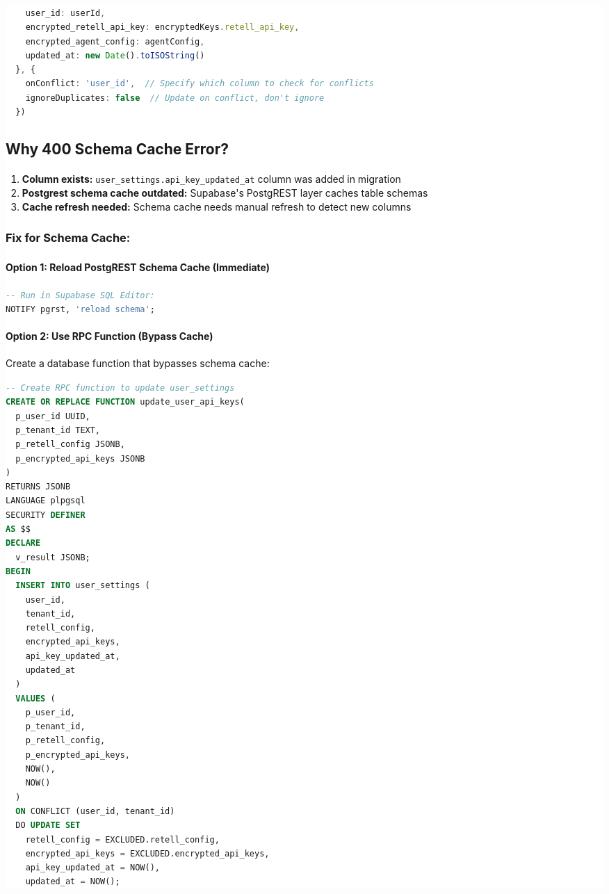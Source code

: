 ```typescript
    user_id: userId,
    encrypted_retell_api_key: encryptedKeys.retell_api_key,
    encrypted_agent_config: agentConfig,
    updated_at: new Date().toISOString()
  }, {
    onConflict: 'user_id',  // Specify which column to check for conflicts
    ignoreDuplicates: false  // Update on conflict, don't ignore
  })
```

## Why 400 Schema Cache Error?

1. **Column exists:** `user_settings.api_key_updated_at` column was added in migration
2. **Postgrest schema cache outdated:** Supabase's PostgREST layer caches table schemas
3. **Cache refresh needed:** Schema cache needs manual refresh to detect new columns

### Fix for Schema Cache:

#### Option 1: Reload PostgREST Schema Cache (Immediate)
```sql
-- Run in Supabase SQL Editor:
NOTIFY pgrst, 'reload schema';
```

#### Option 2: Use RPC Function (Bypass Cache)
Create a database function that bypasses schema cache:

```sql
-- Create RPC function to update user_settings
CREATE OR REPLACE FUNCTION update_user_api_keys(
  p_user_id UUID,
  p_tenant_id TEXT,
  p_retell_config JSONB,
  p_encrypted_api_keys JSONB
)
RETURNS JSONB
LANGUAGE plpgsql
SECURITY DEFINER
AS $$
DECLARE
  v_result JSONB;
BEGIN
  INSERT INTO user_settings (
    user_id,
    tenant_id,
    retell_config,
    encrypted_api_keys,
    api_key_updated_at,
    updated_at
  )
  VALUES (
    p_user_id,
    p_tenant_id,
    p_retell_config,
    p_encrypted_api_keys,
    NOW(),
    NOW()
  )
  ON CONFLICT (user_id, tenant_id)
  DO UPDATE SET
    retell_config = EXCLUDED.retell_config,
    encrypted_api_keys = EXCLUDED.encrypted_api_keys,
    api_key_updated_at = NOW(),
    updated_at = NOW();
```